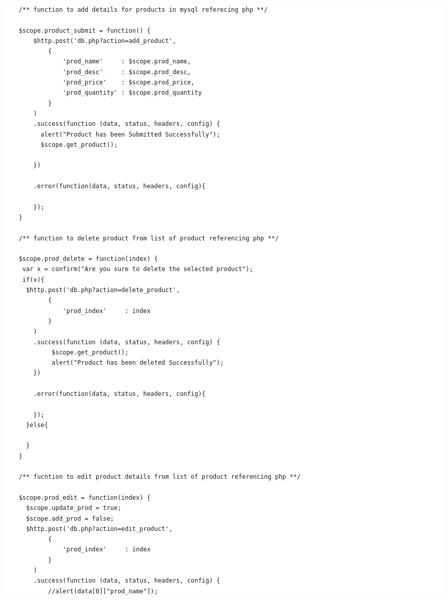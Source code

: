         /** function to add details for products in mysql referecing php **/
    
        $scope.product_submit = function() {
            $http.post('db.php?action=add_product', 
                {
                    'prod_name'     : $scope.prod_name, 
                    'prod_desc'     : $scope.prod_desc, 
                    'prod_price'    : $scope.prod_price,
                    'prod_quantity' : $scope.prod_quantity
                }
            )
            .success(function (data, status, headers, config) {
              alert("Product has been Submitted Successfully");
              $scope.get_product();
    
            })
    
            .error(function(data, status, headers, config){
               
            });
        }
    
        /** function to delete product from list of product referencing php **/
    
        $scope.prod_delete = function(index) {  
         var x = confirm("Are you sure to delete the selected product");
         if(x){
          $http.post('db.php?action=delete_product', 
                {
                    'prod_index'     : index
                }
            )      
            .success(function (data, status, headers, config) {               
                 $scope.get_product();
                 alert("Product has been deleted Successfully");
            })
    
            .error(function(data, status, headers, config){
               
            });
          }else{
    
          }
        }
    
        /** fucntion to edit product details from list of product referencing php **/
    
        $scope.prod_edit = function(index) {  
          $scope.update_prod = true;
          $scope.add_prod = false;
          $http.post('db.php?action=edit_product', 
                {
                    'prod_index'     : index
                }
            )      
            .success(function (data, status, headers, config) {    
                //alert(data[0]["prod_name"]);
               